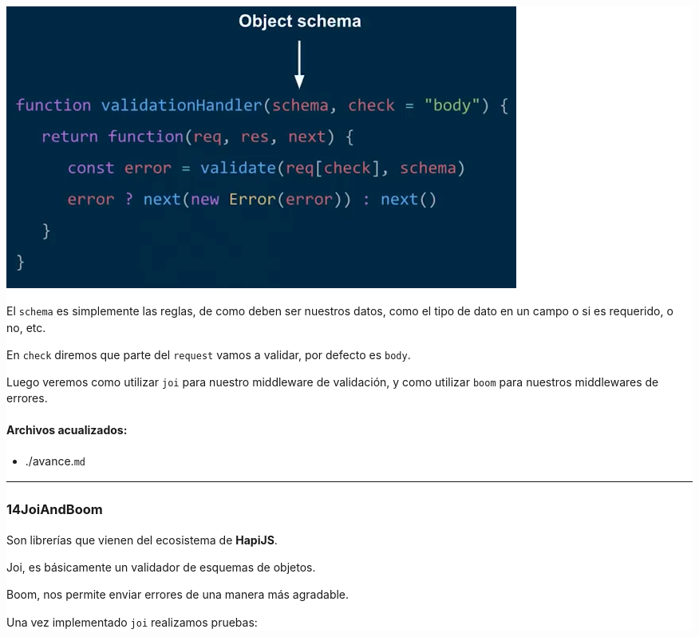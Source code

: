 ![FunctionClosure](./img/function-closure.png)

El `schema` es simplemente las reglas, de como deben ser nuestros datos, como el tipo de dato en un campo o si es requerido, o no, etc.

En `check` diremos que parte del `request` vamos a validar, por defecto es `body`.

Luego veremos como utilizar `joi` para nuestro middleware de validación, y como utilizar `boom` para nuestros middlewares de errores.

#### Archivos acualizados:

- ./avance.`md`

---

### 14JoiAndBoom

Son librerías que vienen del ecosistema de **HapiJS**.

Joi, es básicamente un validador de esquemas de objetos.

Boom, nos permite enviar errores de una manera más agradable.

Una vez implementado `joi` realizamos pruebas:
